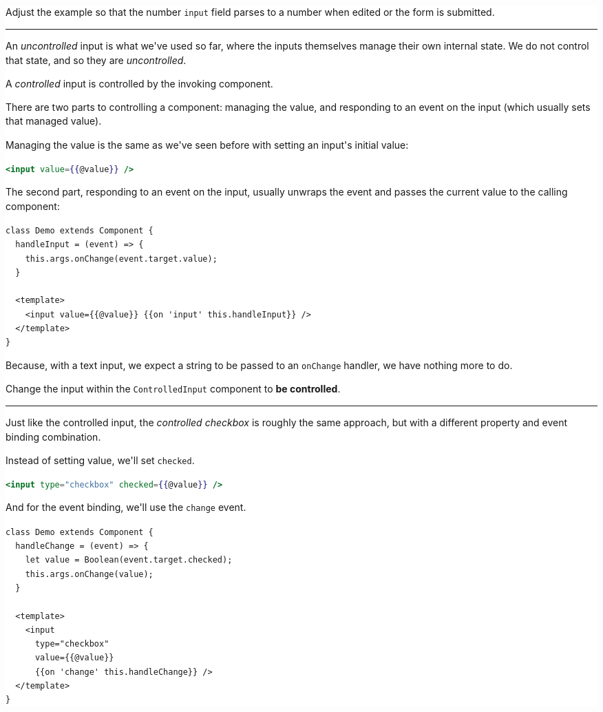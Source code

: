 Adjust the example so that the number `input` field parses to a number when edited or the form is submitted.

[1]: https://developer.mozilla.org/en-US/docs/Web/API/URL
[2]: https://developer.mozilla.org/en-US/docs/Web/API/Window/localStorage
[3]: https://developer.mozilla.org/en-US/docs/Web/HTML/Element/input#value


---

An _uncontrolled_ input is what we've used so far, where the inputs themselves manage their own internal state. We do not control that state, and so they are _uncontrolled_.

A _controlled_ input is controlled by the invoking component. 

There are two parts to controlling a component: managing the value, and responding to an event on the input (which usually sets that managed value).


Managing the value is the same as we've seen before with setting an input's initial value:
```hbs
<input value={{@value}} />
```

The second part, responding to an event on the input, usually unwraps the event and passes the current value to the calling component:
```gjs
class Demo extends Component {
  handleInput = (event) => {
    this.args.onChange(event.target.value);
  }

  <template>
    <input value={{@value}} {{on 'input' this.handleInput}} />
  </template>
}
```

Because, with a text input, we expect a string to be passed to an `onChange` handler, we have nothing more to do. 

<p class="call-to-play">
  Change the input within the <code>ControlledInput</code> component 
  to <strong>be controlled</strong>.
</p>



---

Just like the controlled input, the _controlled checkbox_ is roughly the same approach, but with a different property and event binding combination. 

Instead of setting value, we'll set `checked`.
```hbs
<input type="checkbox" checked={{@value}} />
```

And for the event binding, we'll use the `change` event.
```gjs
class Demo extends Component {
  handleChange = (event) => {
    let value = Boolean(event.target.checked);
    this.args.onChange(value);
  }

  <template>
    <input 
      type="checkbox" 
      value={{@value}} 
      {{on 'change' this.handleChange}} />
  </template>
}
```


[ember-guides]: https://guides.emberjs.com/release/
[ember-tutorial]: https://guides.emberjs.com/release/tutorial/part-1/
[svelte-tutorial]: https://svelte.dev/tutorial/basics
[glimmer-home]: https://glimmerjs.com/
[ember-home]: https://emberjs.com/
[wiki-repl]: https://en.wikipedia.org/wiki/Read%E2%80%93eval%E2%80%93print_loop
[the-docs]: https://github.com/NullVoxPopuli/limber/tree/main/apps/tutorial/public/docs
[Signals]: https://www.solidjs.com/tutorial/introduction_signals
[Runes]: https://svelte.dev/blog/runes 
[tracked]: https://guides.emberjs.com/release/components/component-state-and-actions/#toc_tracked-properties
[polish]: https://en.wikipedia.org/wiki/Polish_notation
[secrets]: https://www.youtube.com/watch?v=nXCSloXZ-wc
[gh-etl-alt]: https://github.com/ember-template-lint/ember-template-lint/blob/b4433e9439f3c555b3c4beb56c34bfed18a423b5/docs/rule/require-valid-alt-text.md
[mdn-Window]: https://developer.mozilla.org/en-US/docs/Web/API/Window
[mdn-LocalStorage]: https://developer.mozilla.org/en-US/docs/Web/API/Window/localStorage
[mdn-json-stringify]: https://developer.mozilla.org/en-US/docs/Web/JavaScript/Reference/Global_Objects/JSON/stringify
[polish]: https://en.wikipedia.org/wiki/Polish_notation
[gh-resources]: https://github.com/nullvoxpopuli/ember-resources
[mdn-fetch]: https://developer.mozilla.org/en-US/docs/Web/API/Fetch_API/Using_Fetch
[mdn-AbortController]: https://developer.mozilla.org/en-US/docs/Web/API/AbortController
[docs-remote-data]: https://ember-resources.pages.dev/modules/util_remote_data
[polaris-reactivity]: https://wycats.github.io/polaris-sketchwork/reactivity.html
[swapi]: https://swapi.tech/
[prop-drilling]: https://kentcdodds.com/blog/prop-drilling
[mdn-localStorage]: https://developer.mozilla.org/en-US/docs/Web/API/Window/localStorage
[mdn-get]: https://developer.mozilla.org/en-US/docs/Web/JavaScript/Reference/Functions/get
[mdn-set]: https://developer.mozilla.org/en-US/docs/Web/JavaScript/Reference/Functions/set
[gh-cell]: https://github.com/NullVoxPopuli/ember-resources/blob/98ee38186a39097465ca97a90a68b9af158e75b2/ember-resources/src/util/cell.ts#L78
[gh-resources]: https://github.com/NullVoxPopuli/ember-resources
[mdn-setTimeout]: https://developer.mozilla.org/en-US/docs/Web/API/setTimeout
[docs-log]: https://api.emberjs.com/ember/release/classes/Ember.Templates.helpers/methods/log?anchor=log
[mdn-get]: https://developer.mozilla.org/en-US/docs/Web/JavaScript/Reference/Functions/get
[mdn-class-fields]: https://developer.mozilla.org/en-US/docs/Web/JavaScript/Reference/Classes/Public_class_fields
[mdn-setInterval]: https://developer.mozilla.org/en-US/docs/Web/API/setInterval
[mdn-DateTimeFormat]: https://developer.mozilla.org/en-US/docs/Web/JavaScript/Reference/Global_Objects/Intl/DateTimeFormat
[mdn-date]: https://developer.mozilla.org/en-US/docs/Web/JavaScript/Reference/Global_Objects/Date
[ecma-epoch]: https://tc39.es/ecma262/multipage/numbers-and-dates.html#sec-time-values-and-time-range
[gh-e-modifier]: https://github.com/ember-modifier/ember-modifier
[mdn-class]: https://developer.mozilla.org/en-US/docs/Web/JavaScript/Reference/Classes
[ionic-toggle]: https://ionicframework.com/docs/api/toggle
[ionic-readme]: https://github.com/ionic-team/ionic-framework/tree/main/core#custom-elements-build
[docs]: https://api.emberjs.com/ember/4.11/classes/Ember.Templates.helpers/methods/on?anchor=on
[mdn-addEventListener]: https://developer.mozilla.org/en-US/docs/Web/API/EventTarget/addEventListener
[docs]: https://api.emberjs.com/ember/4.11/classes/Ember.Templates.helpers/methods/on?anchor=on
[mdn-addEventListener]: https://developer.mozilla.org/en-US/docs/Web/API/EventTarget/addEventListener#parameters
[scroll-perf]: https://developer.mozilla.org/en-US/docs/Web/API/EventTarget/addEventListener#Improving_scrolling_performance_with_passive_listeners
[mdn-dispatchEvent]: https://developer.mozilla.org/en-US/docs/Web/API/EventTarget/dispatchEvent
[mdn-Event]: https://developer.mozilla.org/en-US/docs/Web/API/Event/Event
[docs]: https://api.emberjs.com/ember/release/classes/Ember.Templates.helpers/methods/if?anchor=if
[docs]: https://api.emberjs.com/ember/release/classes/Ember.Templates.helpers/methods/unless?anchor=unless
[docs]: https://api.emberjs.com/ember/release/classes/Ember.Templates.helpers/methods/if?anchor=if
[docs]: https://api.emberjs.com/ember/release/classes/Ember.Templates.helpers/methods/if?anchor=if
[docs]: https://api.emberjs.com/ember/release/classes/Ember.Templates.helpers/methods/if?anchor=if
[docs]: https://api.emberjs.com/ember/release/classes/Ember.Templates.helpers/methods/each?anchor=each
[docs]: https://api.emberjs.com/ember/release/classes/Ember.Templates.helpers/methods/each-in?anchor=each-in
[docs]: https://api.emberjs.com/ember/release/classes/Ember.Templates.helpers/methods/let?anchor=let
[docs]: https://api.emberjs.com/ember/release/classes/Ember.Templates.helpers/methods/in-element?anchor=in-element
[docs]: https://api.emberjs.com/ember/release/classes/Ember.Templates.helpers/methods/array?anchor=array
[docs]: https://api.emberjs.com/ember/release/classes/Ember.Templates.helpers/methods/hash?anchor=hash
[docs]: https://api.emberjs.com/ember/release/functions/@ember%2Ftemplate/htmlSafe
[xss]: https://en.wikipedia.org/wiki/Cross-site_scripting
[docs-has-block]: https://api.emberjs.com/ember/5.6/classes/Ember.Templates.helpers/methods/has-block?anchor=has-block
[docs]: https://guides.emberjs.com/release/in-depth-topics/rendering-values/
[docs]: https://api.emberjs.com/ember/4.11/classes/Ember.Templates.helpers/methods/fn?anchor=fn
[wiki]: https://en.wikipedia.org/wiki/Partial_application
[docs]: https://api.emberjs.com/ember/release/classes/Ember.Templates.helpers/methods/helper?anchor=helper
[wiki]: https://en.wikipedia.org/wiki/Partial_application
[rfc-625]: https://rfcs.emberjs.com/id/0625-helper-managers/
[docs-class-helper]: https://api.emberjs.com/ember/release/classes/Helper
[docs]: https://api.emberjs.com/ember/modifier/classes/Ember.Templates.helpers/methods/modifier?anchor=modifier
[wiki]: https://en.wikipedia.org/wiki/Partial_application
[docs]: https://api.emberjs.com/ember/release/classes/Ember.Templates.helpers/methods/component?anchor=component
[wiki]: https://en.wikipedia.org/wiki/Partial_application
[1]: https://developer.mozilla.org/en-US/docs/Web/API/FormData
[2]: https://developer.mozilla.org/en-US/docs/Web/HTML/Element/form
[3]: https://guides.emberjs.com/release/components/component-state-and-actions/#toc_html-modifiers-and-actions
[4]: https://developer.mozilla.org/en-US/docs/Web/API/URL
[5]: https://developer.mozilla.org/en-US/docs/Web/API/Window/localStorage
[docs-remote-data]: https://reactive.nullvoxpopuli.com/functions/remote_data.RemoteData-1.html
[swapi]: https://swapi.dev/
[guides]: https://guides.emberjs.com/release/
[tutorial]: https://guides.emberjs.com/release/tutorial/part-1/
[reference]: https://api.emberjs.com/ember/release
[blog]: https://blog.emberjs.com/
[quickstart]: https://guides.emberjs.com/release/getting-started/quick-start/
[discord]: https://discord.gg/emberjs